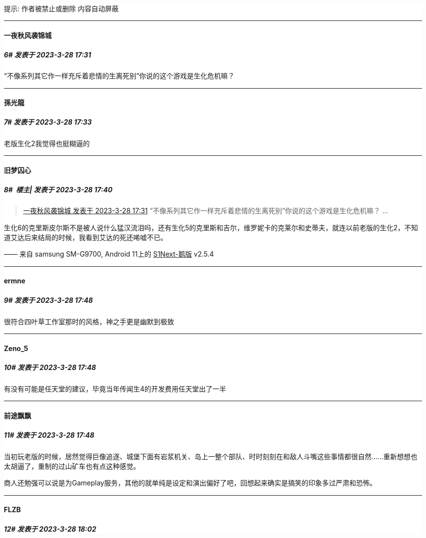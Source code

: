提示: 作者被禁止或删除 内容自动屏蔽

*****

####  一夜秋风袭锦城  
##### 6#       发表于 2023-3-28 17:31

“不像系列其它作一样充斥着悲情的生离死别”你说的这个游戏是生化危机嘛？

*****

####  孫光龍  
##### 7#       发表于 2023-3-28 17:33

老版生化2我觉得也挺糊逼的

*****

####  旧梦囚心  
##### 8#         楼主| 发表于 2023-3-28 17:40

<blockquote><a href="httphttps://bbs.saraba1st.com/2b/forum.php?mod=redirect&amp;goto=findpost&amp;pid=60254042&amp;ptid=2126319" target="_blank">一夜秋风袭锦城 发表于 2023-3-28 17:31</a>
“不像系列其它作一样充斥着悲情的生离死别”你说的这个游戏是生化危机嘛？ ...</blockquote>
生化6的克里斯皮尔斯不是被人说什么猛汉流泪吗，还有生化5的克里斯和吉尔，维罗妮卡的克莱尔和史蒂夫，就连以前老版的生化2，不知道艾达后来结局的时候，我看到艾达的死还唏嘘不已。

—— 来自 samsung SM-G9700, Android 11上的 [S1Next-鹅版](https://github.com/ykrank/S1-Next/releases) v2.5.4

*****

####  ermne  
##### 9#       发表于 2023-3-28 17:48

很符合四叶草工作室那时的风格，神之手更是幽默到极致

*****

####  Zeno_5  
##### 10#       发表于 2023-3-28 17:48

有没有可能是任天堂的建议，毕竟当年传闻生4的开发费用任天堂出了一半

*****

####  前途飘飘  
##### 11#       发表于 2023-3-28 17:48

当初玩老版的时候，居然觉得巨像追逐、城堡下面有岩浆机关、岛上一整个部队、时时刻刻在和敌人斗嘴这些事情都很自然……重新想想也太胡逼了，重制的过山矿车也有点这种感觉。

商人还勉强可以说是为Gameplay服务，其他的就单纯是设定和演出偏好了吧，回想起来确实是搞笑的印象多过严肃和恐怖。

*****

####  FLZB  
##### 12#       发表于 2023-3-28 18:02
